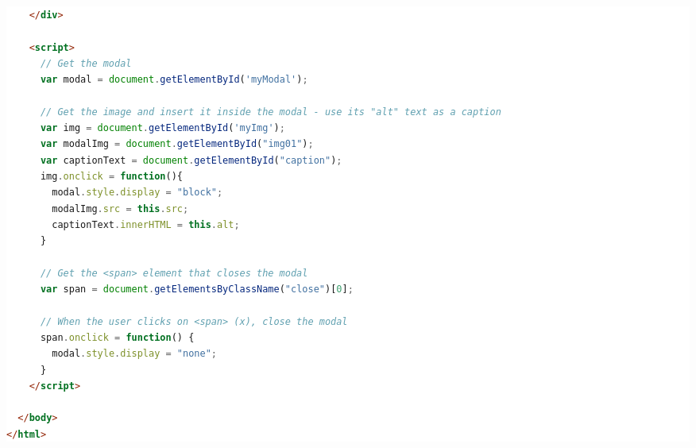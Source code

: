 ```html
    </div>

    <script>
      // Get the modal
      var modal = document.getElementById('myModal');

      // Get the image and insert it inside the modal - use its "alt" text as a caption
      var img = document.getElementById('myImg');
      var modalImg = document.getElementById("img01");
      var captionText = document.getElementById("caption");
      img.onclick = function(){
        modal.style.display = "block";
        modalImg.src = this.src;
        captionText.innerHTML = this.alt;
      }

      // Get the <span> element that closes the modal
      var span = document.getElementsByClassName("close")[0];

      // When the user clicks on <span> (x), close the modal
      span.onclick = function() { 
        modal.style.display = "none";
      }
    </script>

  </body>
</html>
```